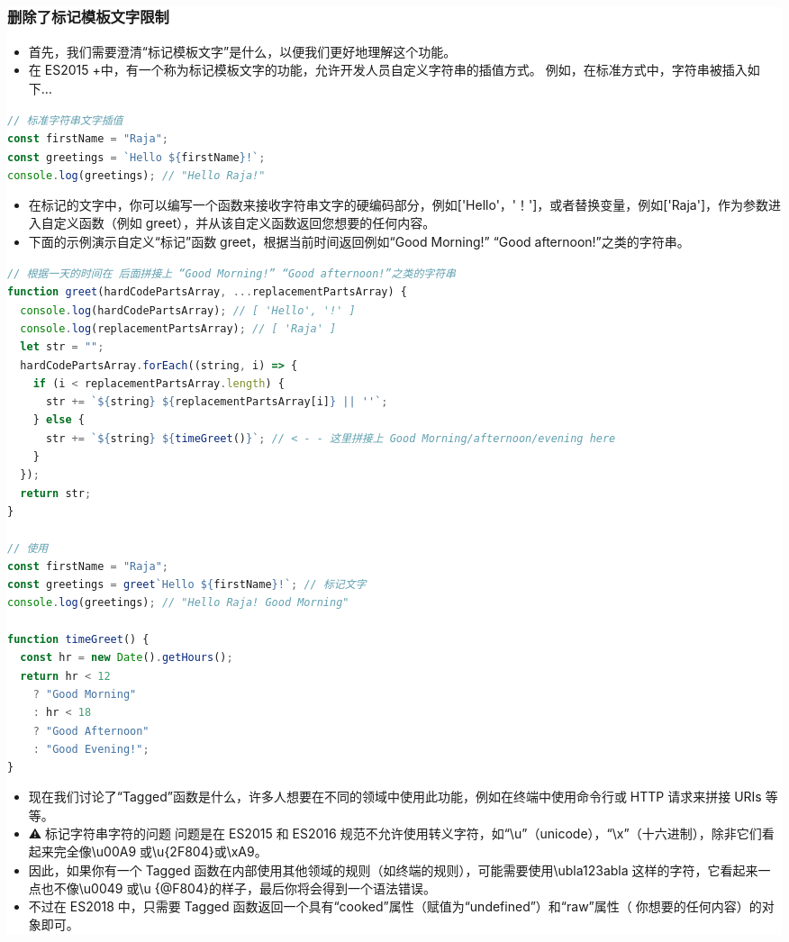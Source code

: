 ### 删除了标记模板文字限制

- 首先，我们需要澄清“标记模板文字”是什么，以便我们更好地理解这个功能。
- 在 ES2015 +中，有一个称为标记模板文字的功能，允许开发人员自定义字符串的插值方式。 例如，在标准方式中，字符串被插入如下…

```javascript
// 标准字符串文字插值
const firstName = "Raja";
const greetings = `Hello ${firstName}!`;
console.log(greetings); // "Hello Raja!"
```

- 在标记的文字中，你可以编写一个函数来接收字符串文字的硬编码部分，例如['Hello'，'！']，或者替换变量，例如['Raja']，作为参数进入自定义函数（例如 greet），并从该自定义函数返回您想要的任何内容。
- 下面的示例演示自定义“标记”函数 greet，根据当前时间返回例如“Good Morning!” “Good afternoon!”之类的字符串。

```javascript
// 根据一天的时间在 后面拼接上 “Good Morning!” “Good afternoon!”之类的字符串
function greet(hardCodePartsArray, ...replacementPartsArray) {
  console.log(hardCodePartsArray); // [ 'Hello', '!' ]
  console.log(replacementPartsArray); // [ 'Raja' ]
  let str = "";
  hardCodePartsArray.forEach((string, i) => {
    if (i < replacementPartsArray.length) {
      str += `${string} ${replacementPartsArray[i]} || ''`;
    } else {
      str += `${string} ${timeGreet()}`; // < - - 这里拼接上 Good Morning/afternoon/evening here
    }
  });
  return str;
}

// 使用
const firstName = "Raja";
const greetings = greet`Hello ${firstName}!`; // 标记文字
console.log(greetings); // "Hello Raja! Good Morning"

function timeGreet() {
  const hr = new Date().getHours();
  return hr < 12
    ? "Good Morning"
    : hr < 18
    ? "Good Afternoon"
    : "Good Evening!";
}
```

- 现在我们讨论了“Tagged”函数是什么，许多人想要在不同的领域中使用此功能，例如在终端中使用命令行或 HTTP 请求来拼接 URIs 等等。
- ⚠️ 标记字符串字符的问题 问题是在 ES2015 和 ES2016 规范不允许使用转义字符，如“\u”（unicode），“\x”（十六进制），除非它们看起来完全像\u00A9 或\u{2F804}或\xA9。
- 因此，如果你有一个 Tagged 函数在内部使用其他领域的规则（如终端的规则），可能需要使用\ubla123abla 这样的字符，它看起来一点也不像\u0049 或\u {@F804}的样子，最后你将会得到一个语法错误。
- 不过在 ES2018 中，只需要 Tagged 函数返回一个具有“cooked”属性（赋值为“undefined”）和“raw”属性（ 你想要的任何内容）的对象即可。

